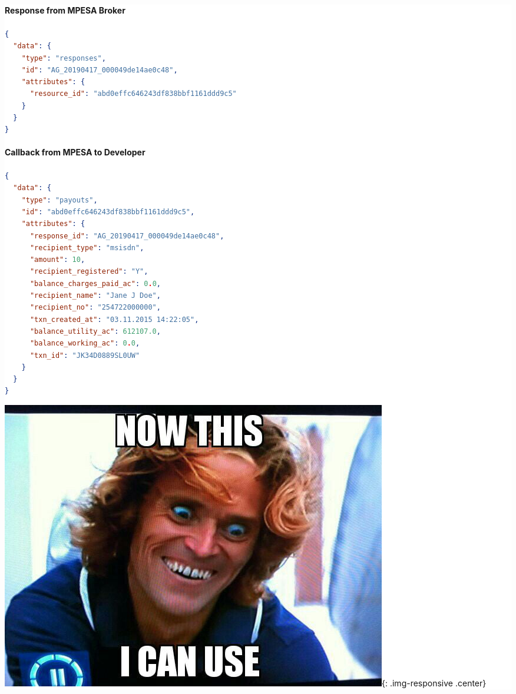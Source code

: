 #### Response from MPESA Broker

```json
{
  "data": {
    "type": "responses",
    "id": "AG_20190417_000049de14ae0c48",
    "attributes": {
      "resource_id": "abd0effc646243df838bbf1161ddd9c5"
    }
  }
}
```

#### Callback from MPESA to Developer

```json
{
  "data": {
    "type": "payouts",
    "id": "abd0effc646243df838bbf1161ddd9c5",
    "attributes": {
      "response_id": "AG_20190417_000049de14ae0c48",
      "recipient_type": "msisdn",
      "amount": 10,
      "recipient_registered": "Y",
      "balance_charges_paid_ac": 0.0,
      "recipient_name": "Jane J Doe",
      "recipient_no": "254722000000",
      "txn_created_at": "03.11.2015 14:22:05",
      "balance_utility_ac": 612107.0,
      "balance_working_ac": 0.0,
      "txn_id": "JK34D0889SL0UW"
    }
  }
}
```

![perfect](/assets/images/blog/daraja-2/perfect.jpg){: .img-responsive .center}
